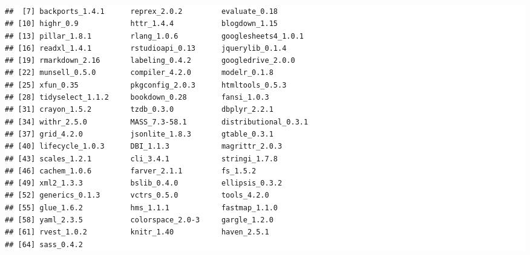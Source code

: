     ##  [7] backports_1.4.1      reprex_2.0.2         evaluate_0.18       
    ## [10] highr_0.9            httr_1.4.4           blogdown_1.15       
    ## [13] pillar_1.8.1         rlang_1.0.6          googlesheets4_1.0.1 
    ## [16] readxl_1.4.1         rstudioapi_0.13      jquerylib_0.1.4     
    ## [19] rmarkdown_2.16       labeling_0.4.2       googledrive_2.0.0   
    ## [22] munsell_0.5.0        compiler_4.2.0       modelr_0.1.8        
    ## [25] xfun_0.35            pkgconfig_2.0.3      htmltools_0.5.3     
    ## [28] tidyselect_1.1.2     bookdown_0.28        fansi_1.0.3         
    ## [31] crayon_1.5.2         tzdb_0.3.0           dbplyr_2.2.1        
    ## [34] withr_2.5.0          MASS_7.3-58.1        distributional_0.3.1
    ## [37] grid_4.2.0           jsonlite_1.8.3       gtable_0.3.1        
    ## [40] lifecycle_1.0.3      DBI_1.1.3            magrittr_2.0.3      
    ## [43] scales_1.2.1         cli_3.4.1            stringi_1.7.8       
    ## [46] cachem_1.0.6         farver_2.1.1         fs_1.5.2            
    ## [49] xml2_1.3.3           bslib_0.4.0          ellipsis_0.3.2      
    ## [52] generics_0.1.3       vctrs_0.5.0          tools_4.2.0         
    ## [55] glue_1.6.2           hms_1.1.1            fastmap_1.1.0       
    ## [58] yaml_2.3.5           colorspace_2.0-3     gargle_1.2.0        
    ## [61] rvest_1.0.2          knitr_1.40           haven_2.5.1         
    ## [64] sass_0.4.2
